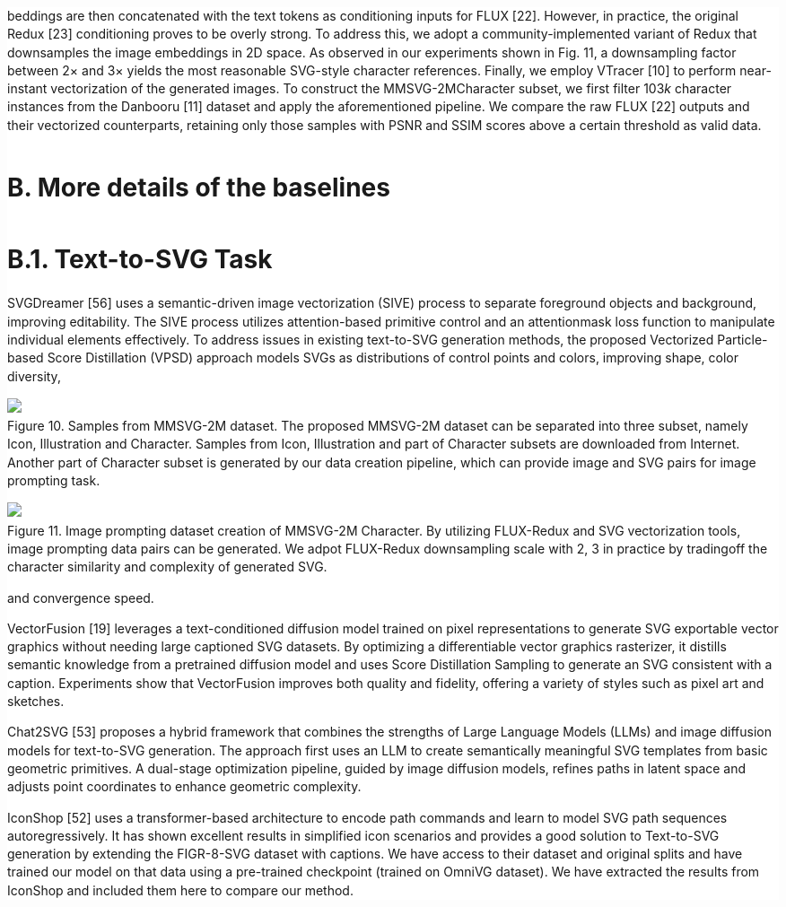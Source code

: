 beddings are then concatenated with the text tokens as conditioning inputs for FLUX [22]. However, in practice, the original Redux [23] conditioning proves to be overly strong. To address this, we adopt a community-implemented variant of Redux that downsamples the image embeddings in 2D space. As observed in our experiments shown in Fig. 11, a downsampling factor between $2\times$ and $3\times$ yields the most reasonable SVG-style character references. Finally, we employ VTracer [10] to perform near-instant vectorization of the generated images. To construct the MMSVG-2MCharacter subset, we first filter $103k$ character instances from the Danbooru [11] dataset and apply the aforementioned pipeline. We compare the raw FLUX [22] outputs and their vectorized counterparts, retaining only those samples with PSNR and SSIM scores above a certain threshold as valid data.  

# B. More details of the baselines  

# B.1. Text-to-SVG Task  

SVGDreamer [56] uses a semantic-driven image vectorization (SIVE) process to separate foreground objects and background, improving editability. The SIVE process utilizes attention-based primitive control and an attentionmask loss function to manipulate individual elements effectively. To address issues in existing text-to-SVG generation methods, the proposed Vectorized Particle-based Score Distillation (VPSD) approach models SVGs as distributions of control points and colors, improving shape, color diversity,  

![](https://cdn-mineru.openxlab.org.cn/extract/bd462ee4-da41-4d04-8103-15f5a4059566/6bb8f6f4f395df1fec7b2f9d11c73971245b667d8047572bc1b1789a11d5fb59.jpg)  
Figure 10. Samples from MMSVG-2M dataset. The proposed MMSVG-2M dataset can be separated into three subset, namely Icon, Illustration and Character. Samples from Icon, Illustration and part of Character subsets are downloaded from Internet. Another part of Character subset is generated by our data creation pipeline, which can provide image and SVG pairs for image prompting task.  

![](https://cdn-mineru.openxlab.org.cn/extract/bd462ee4-da41-4d04-8103-15f5a4059566/e74938d679bd7c25f54c88e022f5e19521d7db727c99e3037e003f66e6627563.jpg)  
Figure 11. Image prompting dataset creation of MMSVG-2M Character. By utilizing FLUX-Redux and SVG vectorization tools, image prompting data pairs can be generated. We adpot FLUX-Redux downsampling scale with 2, 3 in practice by tradingoff the character similarity and complexity of generated SVG.  

and convergence speed.  

VectorFusion [19] leverages a text-conditioned diffusion model trained on pixel representations to generate SVG exportable vector graphics without needing large captioned SVG datasets. By optimizing a differentiable vector graphics rasterizer, it distills semantic knowledge from a pretrained diffusion model and uses Score Distillation Sampling to generate an SVG consistent with a caption. Experiments show that VectorFusion improves both quality and fidelity, offering a variety of styles such as pixel art and sketches.  

Chat2SVG [53] proposes a hybrid framework that combines the strengths of Large Language Models (LLMs) and image diffusion models for text-to-SVG generation. The approach first uses an LLM to create semantically meaningful SVG templates from basic geometric primitives. A dual-stage optimization pipeline, guided by image diffusion models, refines paths in latent space and adjusts point coordinates to enhance geometric complexity.  

IconShop [52] uses a transformer-based architecture to encode path commands and learn to model SVG path sequences autoregressively. It has shown excellent results in simplified icon scenarios and provides a good solution to Text-to-SVG generation by extending the FIGR-8-SVG dataset with captions. We have access to their dataset and original splits and have trained our model on that data using a pre-trained checkpoint (trained on OmniVG dataset). We have extracted the results from IconShop and included them here to compare our method.  
